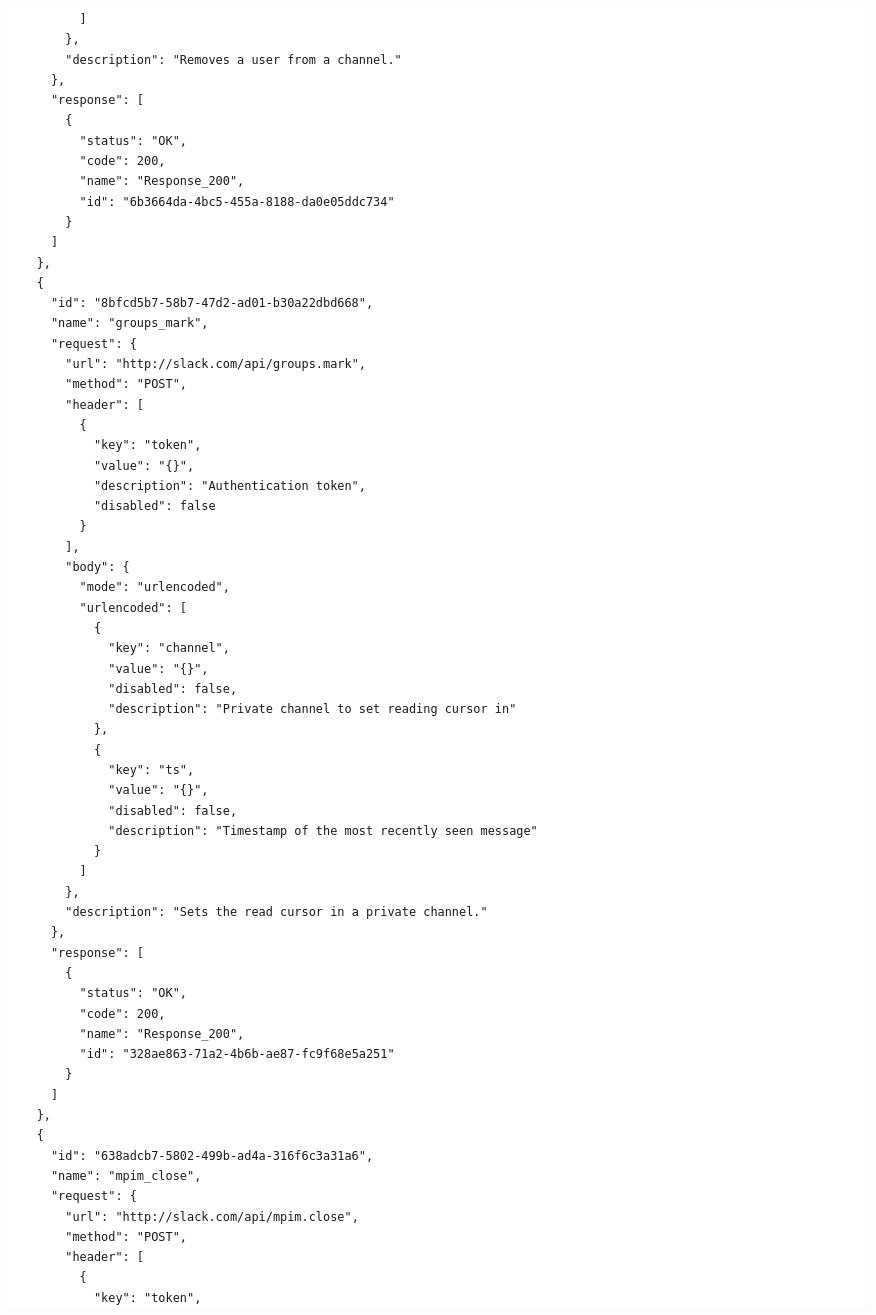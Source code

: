               ]
            },
            "description": "Removes a user from a channel."
          },
          "response": [
            {
              "status": "OK",
              "code": 200,
              "name": "Response_200",
              "id": "6b3664da-4bc5-455a-8188-da0e05ddc734"
            }
          ]
        },
        {
          "id": "8bfcd5b7-58b7-47d2-ad01-b30a22dbd668",
          "name": "groups_mark",
          "request": {
            "url": "http://slack.com/api/groups.mark",
            "method": "POST",
            "header": [
              {
                "key": "token",
                "value": "{}",
                "description": "Authentication token",
                "disabled": false
              }
            ],
            "body": {
              "mode": "urlencoded",
              "urlencoded": [
                {
                  "key": "channel",
                  "value": "{}",
                  "disabled": false,
                  "description": "Private channel to set reading cursor in"
                },
                {
                  "key": "ts",
                  "value": "{}",
                  "disabled": false,
                  "description": "Timestamp of the most recently seen message"
                }
              ]
            },
            "description": "Sets the read cursor in a private channel."
          },
          "response": [
            {
              "status": "OK",
              "code": 200,
              "name": "Response_200",
              "id": "328ae863-71a2-4b6b-ae87-fc9f68e5a251"
            }
          ]
        },
        {
          "id": "638adcb7-5802-499b-ad4a-316f6c3a31a6",
          "name": "mpim_close",
          "request": {
            "url": "http://slack.com/api/mpim.close",
            "method": "POST",
            "header": [
              {
                "key": "token",